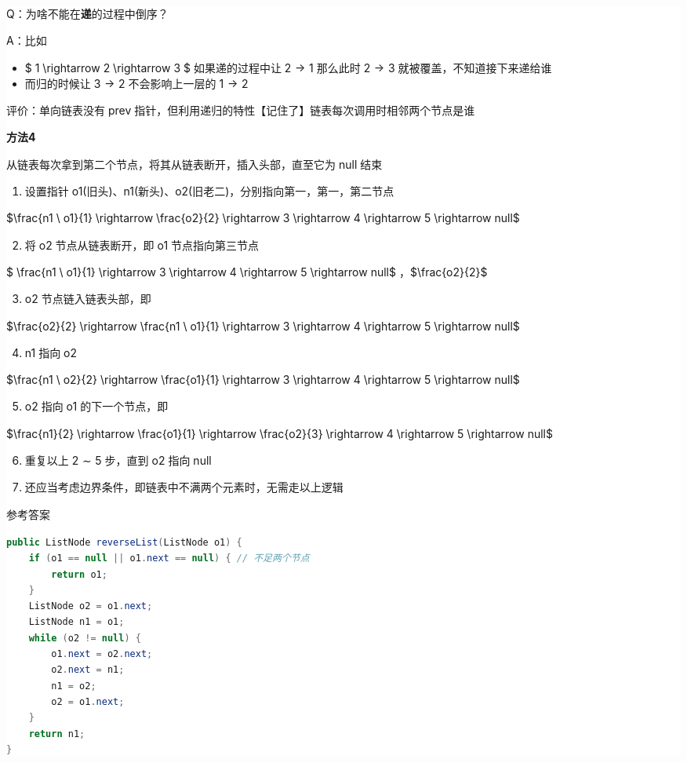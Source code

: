 Q：为啥不能在**递**的过程中倒序？

A：比如

* $ 1 \rightarrow 2 \rightarrow 3 $ 如果递的过程中让 $2 \rightarrow 1$ 那么此时 $2 \rightarrow 3$ 就被覆盖，不知道接下来递给谁
* 而归的时候让 $3 \rightarrow 2$ 不会影响上一层的 $1 \rightarrow 2$

评价：单向链表没有 prev 指针，但利用递归的特性【记住了】链表每次调用时相邻两个节点是谁



**方法4**

从链表每次拿到第二个节点，将其从链表断开，插入头部，直至它为 null 结束

1. 设置指针 o1(旧头)、n1(新头)、o2(旧老二)，分别指向第一，第一，第二节点

$\frac{n1 \ o1}{1} \rightarrow \frac{o2}{2} \rightarrow 3 \rightarrow 4 \rightarrow 5 \rightarrow null$

2. 将 o2 节点从链表断开，即 o1 节点指向第三节点

$ \frac{n1 \ o1}{1} \rightarrow 3 \rightarrow 4 \rightarrow 5 \rightarrow null$ ，$\frac{o2}{2}$

3. o2 节点链入链表头部，即

$\frac{o2}{2} \rightarrow \frac{n1 \ o1}{1} \rightarrow 3 \rightarrow 4 \rightarrow 5 \rightarrow null$

4. n1 指向 o2

$\frac{n1 \ o2}{2} \rightarrow \frac{o1}{1} \rightarrow 3 \rightarrow 4 \rightarrow 5 \rightarrow null$

5. o2 指向 o1 的下一个节点，即

$\frac{n1}{2} \rightarrow \frac{o1}{1} \rightarrow \frac{o2}{3} \rightarrow 4 \rightarrow 5 \rightarrow null$

6. 重复以上 $2\sim5$ 步，直到 o2 指向 null

7. 还应当考虑边界条件，即链表中不满两个元素时，无需走以上逻辑



参考答案

```java
public ListNode reverseList(ListNode o1) {    
    if (o1 == null || o1.next == null) { // 不足两个节点
        return o1;
    }
    ListNode o2 = o1.next;
    ListNode n1 = o1;
    while (o2 != null) {
        o1.next = o2.next; 
        o2.next = n1;
        n1 = o2;
        o2 = o1.next;
    }
    return n1;
}
```
